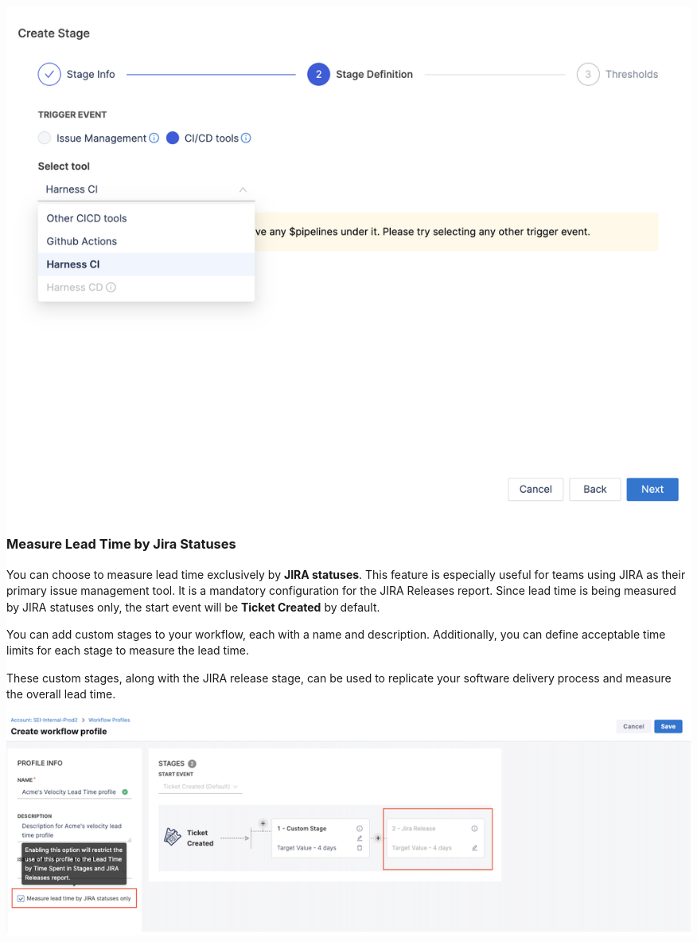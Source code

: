![](./static/custom-stage.png)


### Measure Lead Time by Jira Statuses

You can choose to measure lead time exclusively by **JIRA statuses**. This feature is especially useful for teams using JIRA as their primary issue management tool. It is a mandatory configuration for the JIRA Releases report. Since lead time is being measured by JIRA statuses only, the start event will be **Ticket Created** by default.

You can add custom stages to your workflow, each with a name and description. Additionally, you can define acceptable time limits for each stage to measure the lead time.

These custom stages, along with the JIRA release stage, can be used to replicate your software delivery process and measure the overall lead time.

![](./static/velocity-15.png)
